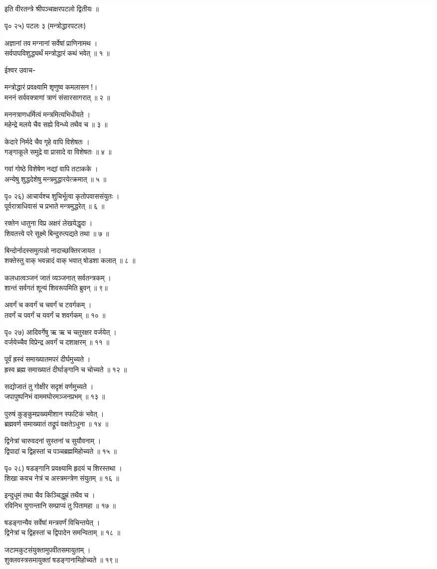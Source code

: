इति वीरतन्त्रे श्रीपञ्चाक्षरपटलो द्वितीयः ॥  
  
पृ० २५) पटलः ३ (मन्त्रोद्धारपटलः)  
  
अज्ञानां तव मग्नानां सर्वेषां प्राणिनामथ ।  
सर्वपापविशुद्ध्यर्थं मन्त्रोद्धारं कथं भवेत् ॥ १ ॥  
  
ईश्वर उवाच-  
  
मन्त्रोद्धारं प्रवक्ष्यामि शृणुष्व कमलासन !।  
मननं सर्ववक्त्राणां त्राणं संसारसागरात् ॥ २ ॥   
  
मननत्राणधर्मित्वं मन्त्रमित्यभिधीयते ।  
महेन्द्रे मलये चैव सह्ये विन्ध्ये तथैव च ॥ ३ ॥  
  
केदारे निर्मदे चैव गृहे वापि विशेषतः ।  
गङ्गाकूले समुद्रे वा प्रासादे वा विशेषतः ॥ ४ ॥  
  
गवां गोष्ठे विशेषेण नद्यां वापि तटाकके ।  
अन्येषु शुद्धदेशेषु मन्त्रमुद्धारयेत्क्रमात् ॥ ५ ॥  
  
पृ० २६) आचार्यश्च शुचिर्भूत्वा कृतोपवाससंयुतः ।  
पूर्वरात्राधिवासं च प्रभाते मन्त्रमुद्धरेत् ॥ ६ ॥  
  
रक्तेन धातुना विप्र अक्षरं लेखयेद्धृदा ।  
शिवतत्त्वे परे सूक्ष्मे बिन्दुरुत्पद्यते तथा ॥ ७ ॥  
  
बिन्दोर्नादस्समुत्पन्नो नादाच्छक्तिरजायत ।  
शक्तेस्तु वाक् भवन्नादं वाक् भवात् षोडशा कलात् ॥ ८ ॥  
  
कलधात्वञ्जनं जातं व्यञ्जनात् सर्वतन्त्रकम् ।  
शान्तं सर्वगतं शून्यं शिवरूपमिति ब्रुवन् ॥ ९॥  
  
अवर्गं च कवर्गं च चवर्गं च टवर्गकम् ।  
तवर्गं च पवर्गं च यवर्गं च शवर्गकम् ॥ १० ॥  
  
पृ० २७) आदिवर्गेषु ऋ ऋ च चतुरक्षर वर्जयेत् ।  
वर्जयेच्चैव विप्रेन्द्र अवर्गं च दशाक्षरम् ॥ ११ ॥  
  
पूर्वं ह्रस्वं समाख्यातमपरं दीर्घमुच्यते ।  
ह्रस्व ब्रह्म समाख्यातं दीर्घाङ्गानि च चोच्यते ॥ १२ ॥  
  
सद्योजातं तु गोक्षीर सदृशं वर्णमुच्यते ।  
जपापुष्पनिभं वाममघोरमञ्जनप्रभम् ॥ १३ ॥  
  
पुरुषं कुङ्कुमप्रख्यमीशान स्फटिकं भवेत् ।  
ब्रह्मवर्ण समाख्यातं तद्रूपं वक्षतेऽधुना ॥ १४ ॥  
  
द्विनेत्रां चारुवदनां सुस्तनां च सुयौवनाम् ।  
द्विपादां च द्विहस्तां च पञ्चब्रह्ममिहोच्यते ॥ १५ ॥  
  
पृ० २८) षडङ्गानि प्रवक्ष्यामि हृदयं च शिरस्तथा ।  
शिखा कवच नेत्रं च अस्त्रमन्त्रेण संयुतम् ॥ १६ ॥  
  
इन्दुधूमं तथा चैव किञ्चिद्धूम्रं तथैव च ।  
रविनिभ युगान्तानि सम्प्राप्यं तु पितामहा ॥ १७ ॥  
  
षडङ्गान्यैव सर्वेषां मन्त्रवर्णं विचिन्तयेत् ।  
द्विनेत्रां च द्विहस्तां च द्विपादेन समन्विताम् ॥ १८ ॥  
  
जटामकुटसंयुक्तामुपवीतसमायुताम् ।  
शुक्लवस्त्रसमायुक्तां षडङ्गानामिहोच्यते ॥ १९॥  
  